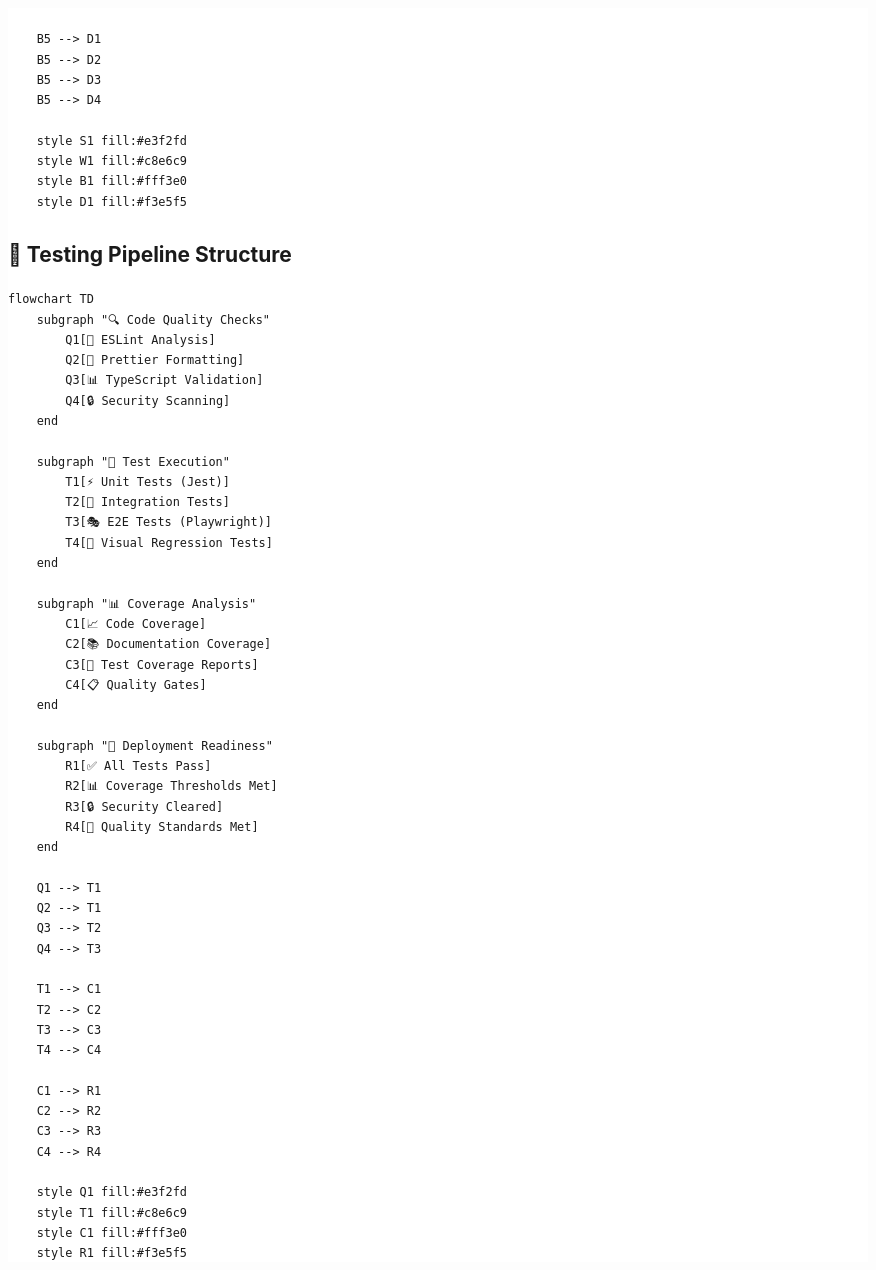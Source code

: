```mermaid

    B5 --> D1
    B5 --> D2
    B5 --> D3
    B5 --> D4

    style S1 fill:#e3f2fd
    style W1 fill:#c8e6c9
    style B1 fill:#fff3e0
    style D1 fill:#f3e5f5
```

## 🧪 **Testing Pipeline Structure**

```mermaid
flowchart TD
    subgraph "🔍 Code Quality Checks"
        Q1[📝 ESLint Analysis]
        Q2[🎨 Prettier Formatting]
        Q3[📊 TypeScript Validation]
        Q4[🔒 Security Scanning]
    end

    subgraph "🧪 Test Execution"
        T1[⚡ Unit Tests (Jest)]
        T2[🔗 Integration Tests]
        T3[🎭 E2E Tests (Playwright)]
        T4[📸 Visual Regression Tests]
    end

    subgraph "📊 Coverage Analysis"
        C1[📈 Code Coverage]
        C2[📚 Documentation Coverage]
        C3[🎯 Test Coverage Reports]
        C4[📋 Quality Gates]
    end

    subgraph "🚀 Deployment Readiness"
        R1[✅ All Tests Pass]
        R2[📊 Coverage Thresholds Met]
        R3[🔒 Security Cleared]
        R4[🎯 Quality Standards Met]
    end

    Q1 --> T1
    Q2 --> T1
    Q3 --> T2
    Q4 --> T3

    T1 --> C1
    T2 --> C2
    T3 --> C3
    T4 --> C4

    C1 --> R1
    C2 --> R2
    C3 --> R3
    C4 --> R4

    style Q1 fill:#e3f2fd
    style T1 fill:#c8e6c9
    style C1 fill:#fff3e0
    style R1 fill:#f3e5f5
```